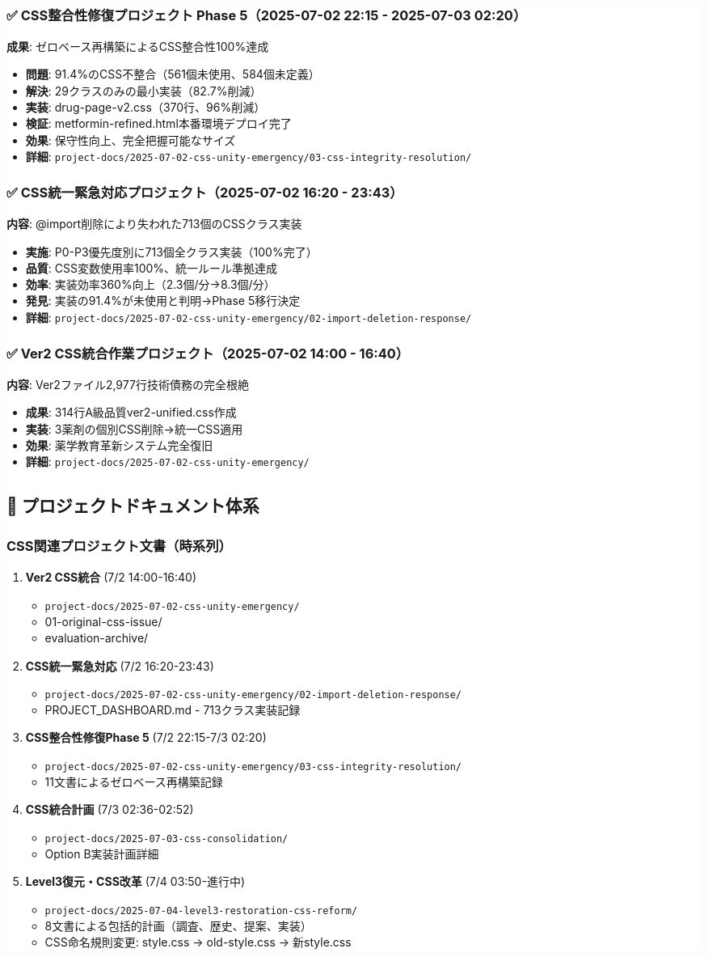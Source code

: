 ### ✅ CSS整合性修復プロジェクト Phase 5（2025-07-02 22:15 - 2025-07-03 02:20）
**成果**: ゼロベース再構築によるCSS整合性100%達成
- **問題**: 91.4%のCSS不整合（561個未使用、584個未定義）
- **解決**: 29クラスのみの最小実装（82.7%削減）
- **実装**: drug-page-v2.css（370行、96%削減）
- **検証**: metformin-refined.html本番環境デプロイ完了
- **効果**: 保守性向上、完全把握可能なサイズ
- **詳細**: `project-docs/2025-07-02-css-unity-emergency/03-css-integrity-resolution/`

### ✅ CSS統一緊急対応プロジェクト（2025-07-02 16:20 - 23:43）
**内容**: @import削除により失われた713個のCSSクラス実装
- **実施**: P0-P3優先度別に713個全クラス実装（100%完了）
- **品質**: CSS変数使用率100%、統一ルール準拠達成
- **効率**: 実装効率360%向上（2.3個/分→8.3個/分）
- **発見**: 実装の91.4%が未使用と判明→Phase 5移行決定
- **詳細**: `project-docs/2025-07-02-css-unity-emergency/02-import-deletion-response/`

### ✅ Ver2 CSS統合作業プロジェクト（2025-07-02 14:00 - 16:40）

**内容**: Ver2ファイル2,977行技術債務の完全根絶
- **成果**: 314行A級品質ver2-unified.css作成
- **実装**: 3薬剤の個別CSS削除→統一CSS適用
- **効果**: 薬学教育革新システム完全復旧
- **詳細**: `project-docs/2025-07-02-css-unity-emergency/`


## 📁 プロジェクトドキュメント体系

### CSS関連プロジェクト文書（時系列）
1. **Ver2 CSS統合** (7/2 14:00-16:40)
   - `project-docs/2025-07-02-css-unity-emergency/`
   - 01-original-css-issue/
   - evaluation-archive/

2. **CSS統一緊急対応** (7/2 16:20-23:43)
   - `project-docs/2025-07-02-css-unity-emergency/02-import-deletion-response/`
   - PROJECT_DASHBOARD.md - 713クラス実装記録

3. **CSS整合性修復Phase 5** (7/2 22:15-7/3 02:20)
   - `project-docs/2025-07-02-css-unity-emergency/03-css-integrity-resolution/`
   - 11文書によるゼロベース再構築記録

4. **CSS統合計画** (7/3 02:36-02:52)
   - `project-docs/2025-07-03-css-consolidation/`
   - Option B実装計画詳細

5. **Level3復元・CSS改革** (7/4 03:50-進行中)
   - `project-docs/2025-07-04-level3-restoration-css-reform/`
   - 8文書による包括的計画（調査、歴史、提案、実装）
   - CSS命名規則変更: style.css → old-style.css → 新style.css
